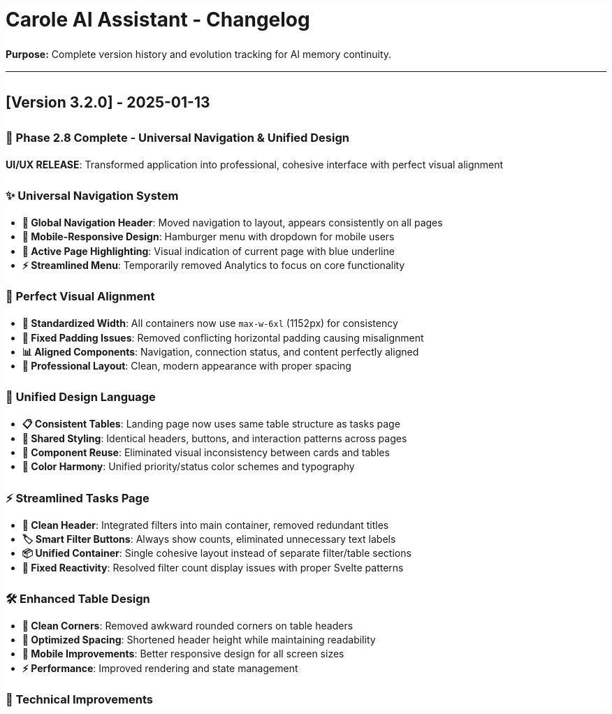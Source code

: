 # Carole AI Assistant - Changelog

**Purpose:** Complete version history and evolution tracking for AI memory continuity.

---

## [Version 3.2.0] - 2025-01-13

### 🎨 Phase 2.8 Complete - Universal Navigation & Unified Design

**UI/UX RELEASE**: Transformed application into professional, cohesive interface with perfect visual alignment

### ✨ Universal Navigation System

- **🧭 Global Navigation Header**: Moved navigation to layout, appears consistently on all pages
- **📱 Mobile-Responsive Design**: Hamburger menu with dropdown for mobile users
- **🎯 Active Page Highlighting**: Visual indication of current page with blue underline
- **⚡ Streamlined Menu**: Temporarily removed Analytics to focus on core functionality

### 🎨 Perfect Visual Alignment

- **📐 Standardized Width**: All containers now use `max-w-6xl` (1152px) for consistency
- **🔧 Fixed Padding Issues**: Removed conflicting horizontal padding causing misalignment
- **📊 Aligned Components**: Navigation, connection status, and content perfectly aligned
- **💯 Professional Layout**: Clean, modern appearance with proper spacing

### 🎯 Unified Design Language

- **📋 Consistent Tables**: Landing page now uses same table structure as tasks page
- **🎨 Shared Styling**: Identical headers, buttons, and interaction patterns across pages
- **🔄 Component Reuse**: Eliminated visual inconsistency between cards and tables
- **🎪 Color Harmony**: Unified priority/status color schemes and typography

### ⚡ Streamlined Tasks Page

- **🧹 Clean Header**: Integrated filters into main container, removed redundant titles
- **🏷️ Smart Filter Buttons**: Always show counts, eliminated unnecessary text labels
- **📦 Unified Container**: Single cohesive layout instead of separate filter/table sections
- **🔢 Fixed Reactivity**: Resolved filter count display issues with proper Svelte patterns

### 🛠️ Enhanced Table Design

- **🎨 Clean Corners**: Removed awkward rounded corners on table headers
- **📏 Optimized Spacing**: Shortened header height while maintaining readability
- **📱 Mobile Improvements**: Better responsive design for all screen sizes
- **⚡ Performance**: Improved rendering and state management

### 🔧 Technical Improvements
